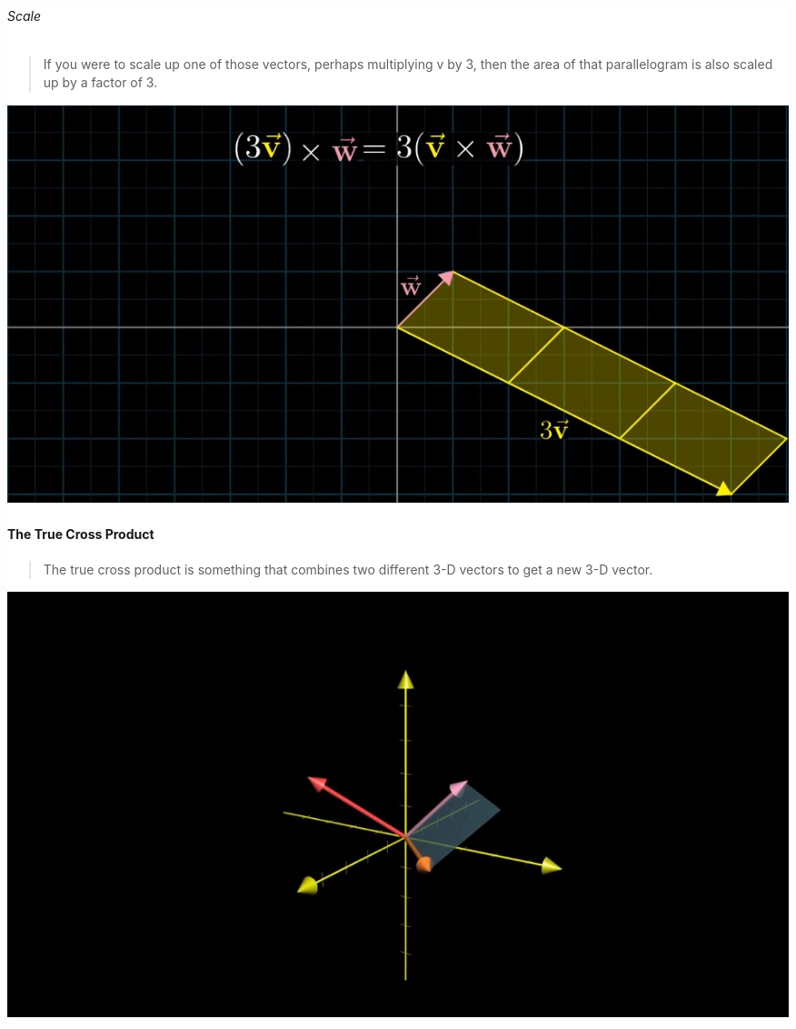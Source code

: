 

###### Scale

> If you were to scale up one of those vectors, perhaps multiplying v by 3, then the area of that parallelogram is also scaled up by a factor of 3. 

<img src="8-1-12.jpg" />



#### The True Cross Product

> The true cross product is something that combines two different 3-D vectors to get a new 3-D vector. 

<img src="8-1-13.jpg" />
